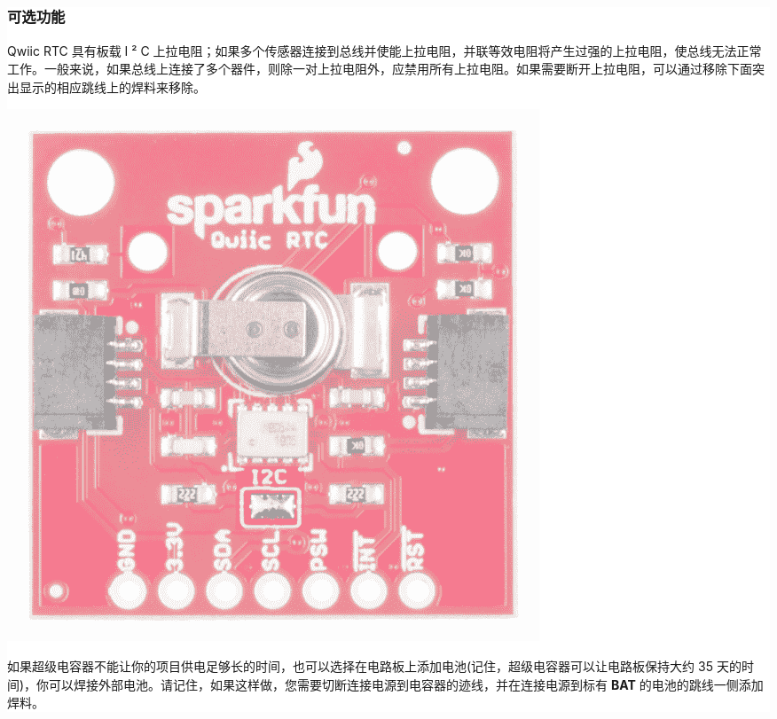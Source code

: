 ### 可选功能

Qwiic RTC 具有板载 I ² C 上拉电阻；如果多个传感器连接到总线并使能上拉电阻，并联等效电阻将产生过强的上拉电阻，使总线无法正常工作。一般来说，如果总线上连接了多个器件，则除一对上拉电阻外，应禁用所有上拉电阻。如果需要断开上拉电阻，可以通过移除下面突出显示的相应跳线上的焊料来移除。

[![I2C Pullup](img/c0f3d1b051e874f0c7bc8c67868f3d6c.png)](https://cdn.sparkfun.com/assets/learn_tutorials/7/4/7/PU.png)

如果超级电容器不能让你的项目供电足够长的时间，也可以选择在电路板上添加电池(记住，超级电容器可以让电路板保持大约 35 天的时间)，你可以焊接外部电池。请记住，如果这样做，您需要切断连接电源到电容器的迹线，并在连接电源到标有 **BAT** 的电池的跳线一侧添加焊料。
